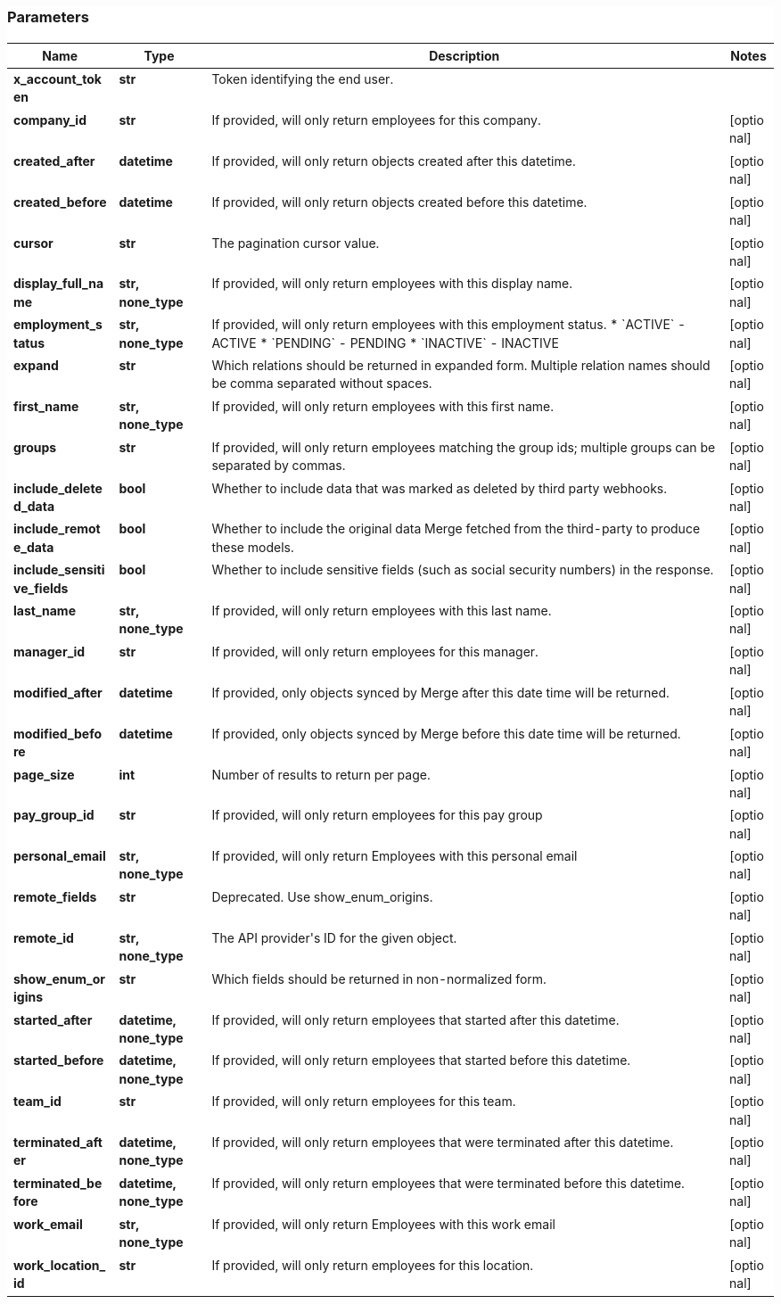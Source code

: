 
### Parameters

Name | Type | Description  | Notes
------------- | ------------- | ------------- | -------------
 **x_account_token** | **str**| Token identifying the end user. |
 **company_id** | **str**| If provided, will only return employees for this company. | [optional]
 **created_after** | **datetime**| If provided, will only return objects created after this datetime. | [optional]
 **created_before** | **datetime**| If provided, will only return objects created before this datetime. | [optional]
 **cursor** | **str**| The pagination cursor value. | [optional]
 **display_full_name** | **str, none_type**| If provided, will only return employees with this display name. | [optional]
 **employment_status** | **str, none_type**| If provided, will only return employees with this employment status.  * &#x60;ACTIVE&#x60; - ACTIVE * &#x60;PENDING&#x60; - PENDING * &#x60;INACTIVE&#x60; - INACTIVE | [optional]
 **expand** | **str**| Which relations should be returned in expanded form. Multiple relation names should be comma separated without spaces. | [optional]
 **first_name** | **str, none_type**| If provided, will only return employees with this first name. | [optional]
 **groups** | **str**| If provided, will only return employees matching the group ids; multiple groups can be separated by commas. | [optional]
 **include_deleted_data** | **bool**| Whether to include data that was marked as deleted by third party webhooks. | [optional]
 **include_remote_data** | **bool**| Whether to include the original data Merge fetched from the third-party to produce these models. | [optional]
 **include_sensitive_fields** | **bool**| Whether to include sensitive fields (such as social security numbers) in the response. | [optional]
 **last_name** | **str, none_type**| If provided, will only return employees with this last name. | [optional]
 **manager_id** | **str**| If provided, will only return employees for this manager. | [optional]
 **modified_after** | **datetime**| If provided, only objects synced by Merge after this date time will be returned. | [optional]
 **modified_before** | **datetime**| If provided, only objects synced by Merge before this date time will be returned. | [optional]
 **page_size** | **int**| Number of results to return per page. | [optional]
 **pay_group_id** | **str**| If provided, will only return employees for this pay group | [optional]
 **personal_email** | **str, none_type**| If provided, will only return Employees with this personal email | [optional]
 **remote_fields** | **str**| Deprecated. Use show_enum_origins. | [optional]
 **remote_id** | **str, none_type**| The API provider&#39;s ID for the given object. | [optional]
 **show_enum_origins** | **str**| Which fields should be returned in non-normalized form. | [optional]
 **started_after** | **datetime, none_type**| If provided, will only return employees that started after this datetime. | [optional]
 **started_before** | **datetime, none_type**| If provided, will only return employees that started before this datetime. | [optional]
 **team_id** | **str**| If provided, will only return employees for this team. | [optional]
 **terminated_after** | **datetime, none_type**| If provided, will only return employees that were terminated after this datetime. | [optional]
 **terminated_before** | **datetime, none_type**| If provided, will only return employees that were terminated before this datetime. | [optional]
 **work_email** | **str, none_type**| If provided, will only return Employees with this work email | [optional]
 **work_location_id** | **str**| If provided, will only return employees for this location. | [optional]
